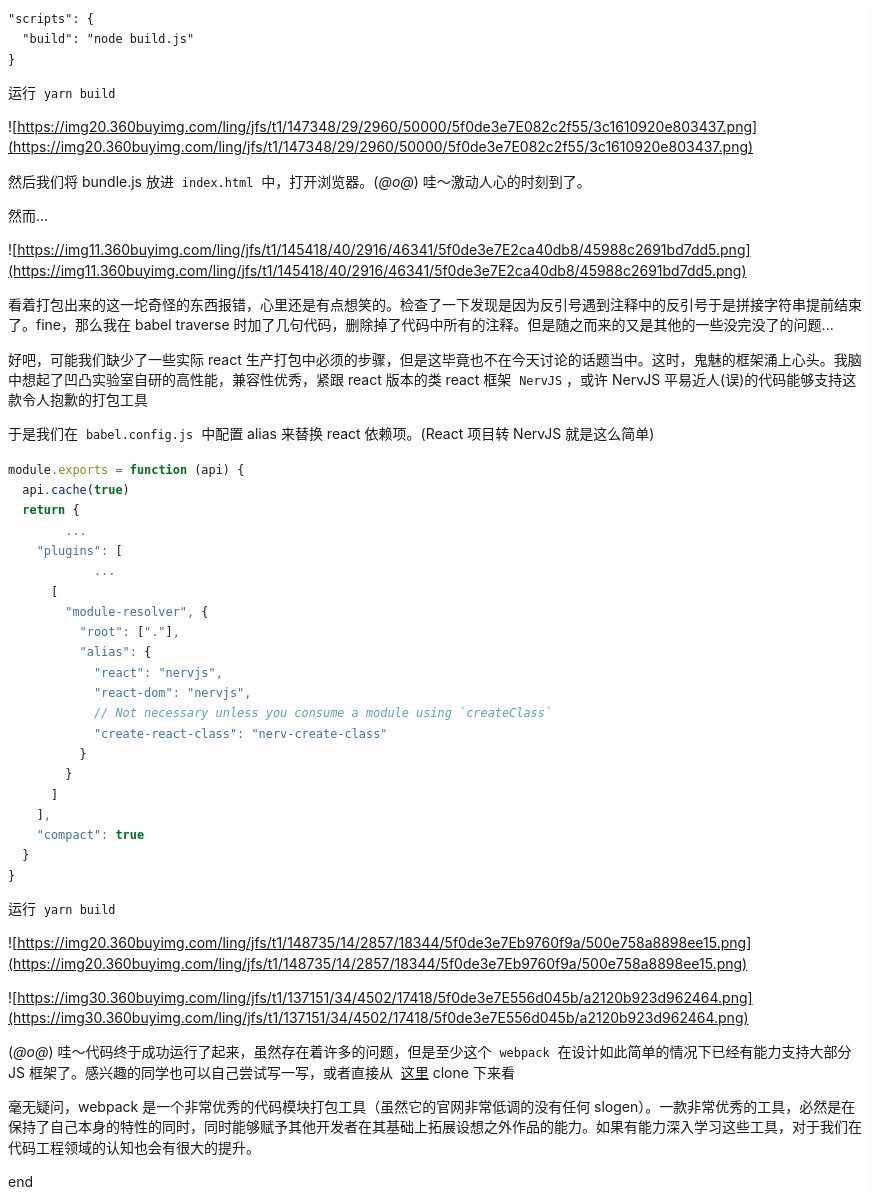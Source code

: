 ```
"scripts": {
  "build": "node build.js"
}
```

运行  `yarn build`

![https://img20.360buyimg.com/ling/jfs/t1/147348/29/2960/50000/5f0de3e7E082c2f55/3c1610920e803437.png](https://img20.360buyimg.com/ling/jfs/t1/147348/29/2960/50000/5f0de3e7E082c2f55/3c1610920e803437.png)

然后我们将 bundle.js 放进  `index.html`  中，打开浏览器。(_@ο@_) 哇～激动人心的时刻到了。

然而...

![https://img11.360buyimg.com/ling/jfs/t1/145418/40/2916/46341/5f0de3e7E2ca40db8/45988c2691bd7dd5.png](https://img11.360buyimg.com/ling/jfs/t1/145418/40/2916/46341/5f0de3e7E2ca40db8/45988c2691bd7dd5.png)

看着打包出来的这一坨奇怪的东西报错，心里还是有点想笑的。检查了一下发现是因为反引号遇到注释中的反引号于是拼接字符串提前结束了。fine，那么我在 babel traverse 时加了几句代码，删除掉了代码中所有的注释。但是随之而来的又是其他的一些没完没了的问题...

好吧，可能我们缺少了一些实际 react 生产打包中必须的步骤，但是这毕竟也不在今天讨论的话题当中。这时，鬼魅的框架涌上心头。我脑中想起了凹凸实验室自研的高性能，兼容性优秀，紧跟 react 版本的类 react 框架  `NervJS` ，或许 NervJS 平易近人(误)的代码能够支持这款令人抱歉的打包工具

于是我们在  `babel.config.js`  中配置 alias 来替换 react 依赖项。(React 项目转 NervJS 就是这么简单)

```javascript
module.exports = function (api) {
  api.cache(true)
  return {
        ...
    "plugins": [
            ...
      [
        "module-resolver", {
          "root": ["."],
          "alias": {
            "react": "nervjs",
            "react-dom": "nervjs",
            // Not necessary unless you consume a module using `createClass`
            "create-react-class": "nerv-create-class"
          }
        }
      ]
    ],
    "compact": true
  }
}
```

运行  `yarn build`

![https://img20.360buyimg.com/ling/jfs/t1/148735/14/2857/18344/5f0de3e7Eb9760f9a/500e758a8898ee15.png](https://img20.360buyimg.com/ling/jfs/t1/148735/14/2857/18344/5f0de3e7Eb9760f9a/500e758a8898ee15.png)

![https://img30.360buyimg.com/ling/jfs/t1/137151/34/4502/17418/5f0de3e7E556d045b/a2120b923d962464.png](https://img30.360buyimg.com/ling/jfs/t1/137151/34/4502/17418/5f0de3e7E556d045b/a2120b923d962464.png)

(_@ο@_) 哇～代码终于成功运行了起来，虽然存在着许多的问题，但是至少这个  `webpack`  在设计如此简单的情况下已经有能力支持大部分 JS 框架了。感兴趣的同学也可以自己尝试写一写，或者直接从  [这里](https://github.com/XHFkindergarten/jerkpack) clone 下来看

毫无疑问，webpack 是一个非常优秀的代码模块打包工具（虽然它的官网非常低调的没有任何 slogen）。一款非常优秀的工具，必然是在保持了自己本身的特性的同时，同时能够赋予其他开发者在其基础上拓展设想之外作品的能力。如果有能力深入学习这些工具，对于我们在代码工程领域的认知也会有很大的提升。

end

